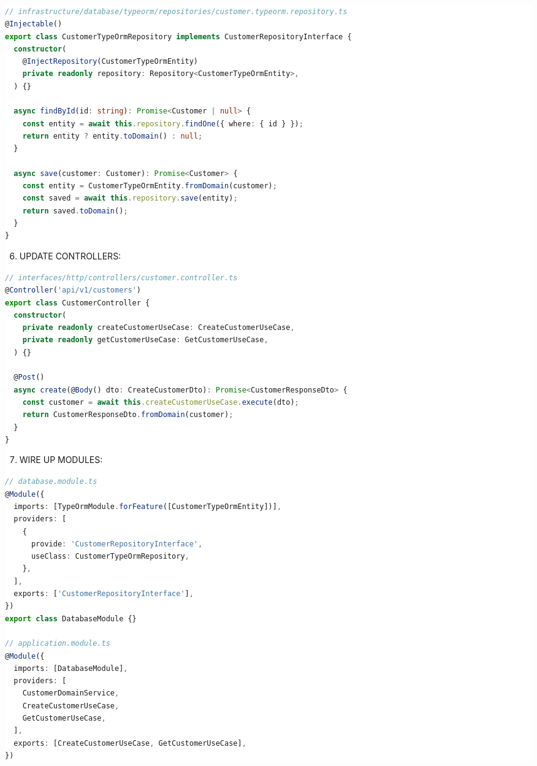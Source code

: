 ```typescript
// infrastructure/database/typeorm/repositories/customer.typeorm.repository.ts
@Injectable()
export class CustomerTypeOrmRepository implements CustomerRepositoryInterface {
  constructor(
    @InjectRepository(CustomerTypeOrmEntity)
    private readonly repository: Repository<CustomerTypeOrmEntity>,
  ) {}

  async findById(id: string): Promise<Customer | null> {
    const entity = await this.repository.findOne({ where: { id } });
    return entity ? entity.toDomain() : null;
  }

  async save(customer: Customer): Promise<Customer> {
    const entity = CustomerTypeOrmEntity.fromDomain(customer);
    const saved = await this.repository.save(entity);
    return saved.toDomain();
  }
}
```

6. UPDATE CONTROLLERS:
```typescript
// interfaces/http/controllers/customer.controller.ts
@Controller('api/v1/customers')
export class CustomerController {
  constructor(
    private readonly createCustomerUseCase: CreateCustomerUseCase,
    private readonly getCustomerUseCase: GetCustomerUseCase,
  ) {}

  @Post()
  async create(@Body() dto: CreateCustomerDto): Promise<CustomerResponseDto> {
    const customer = await this.createCustomerUseCase.execute(dto);
    return CustomerResponseDto.fromDomain(customer);
  }
}
```

7. WIRE UP MODULES:
```typescript
// database.module.ts
@Module({
  imports: [TypeOrmModule.forFeature([CustomerTypeOrmEntity])],
  providers: [
    {
      provide: 'CustomerRepositoryInterface',
      useClass: CustomerTypeOrmRepository,
    },
  ],
  exports: ['CustomerRepositoryInterface'],
})
export class DatabaseModule {}

// application.module.ts
@Module({
  imports: [DatabaseModule],
  providers: [
    CustomerDomainService,
    CreateCustomerUseCase,
    GetCustomerUseCase,
  ],
  exports: [CreateCustomerUseCase, GetCustomerUseCase],
})
```